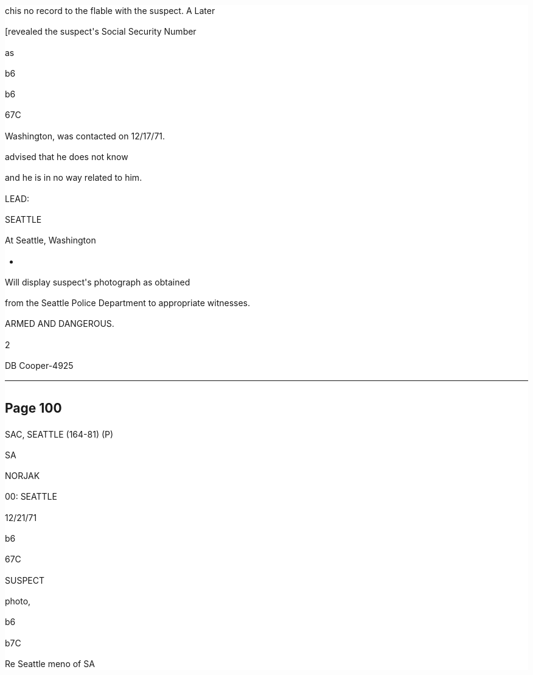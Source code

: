 chis no record to the flable with the suspect. A Later

[revealed the suspect's Social Security Number

as

b6

b6

67C

Washington, was contacted on 12/17/71.

advised that he does not know

and he is in no way related to him.

LEAD:

SEATTLE

At Seattle, Washington

-

Will display suspect's photograph as obtained

from the Seattle Police Department to appropriate witnesses.

ARMED AND DANGEROUS.

2

DB Cooper-4925

---

## Page 100

SAC, SEATTLE (164-81) (P)

SA

NORJAK

00: SEATTLE

12/21/71

b6

67C

SUSPECT

photo,

b6

b7C

Re Seattle meno of SA
